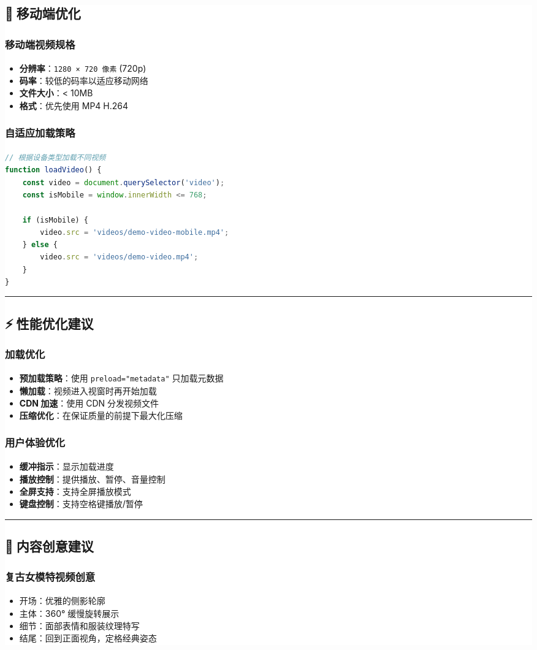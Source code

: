 
## 📱 移动端优化

### 移动端视频规格
- **分辨率**：`1280 × 720 像素` (720p)
- **码率**：较低的码率以适应移动网络
- **文件大小**：< 10MB
- **格式**：优先使用 MP4 H.264

### 自适应加载策略
```javascript
// 根据设备类型加载不同视频
function loadVideo() {
    const video = document.querySelector('video');
    const isMobile = window.innerWidth <= 768;
    
    if (isMobile) {
        video.src = 'videos/demo-video-mobile.mp4';
    } else {
        video.src = 'videos/demo-video.mp4';
    }
}
```

---

## ⚡ 性能优化建议

### 加载优化
- **预加载策略**：使用 `preload="metadata"` 只加载元数据
- **懒加载**：视频进入视窗时再开始加载
- **CDN 加速**：使用 CDN 分发视频文件
- **压缩优化**：在保证质量的前提下最大化压缩

### 用户体验优化
- **缓冲指示**：显示加载进度
- **播放控制**：提供播放、暂停、音量控制
- **全屏支持**：支持全屏播放模式
- **键盘控制**：支持空格键播放/暂停

---

## 🎯 内容创意建议

### 复古女模特视频创意
- 开场：优雅的侧影轮廓
- 主体：360° 缓慢旋转展示
- 细节：面部表情和服装纹理特写
- 结尾：回到正面视角，定格经典姿态
